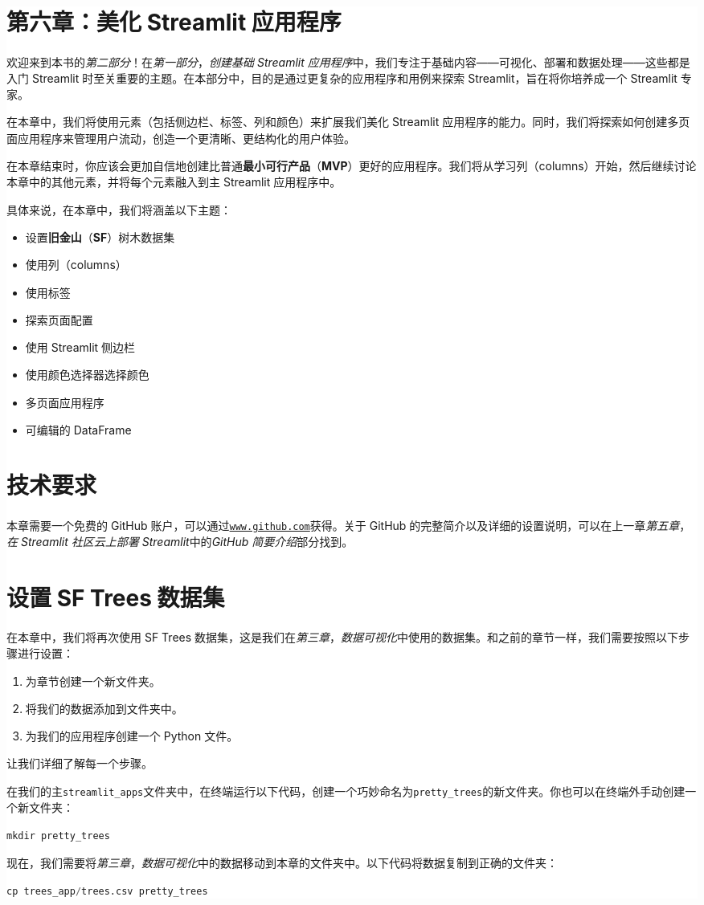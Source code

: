 

# 第六章：美化 Streamlit 应用程序

欢迎来到本书的*第二部分*！在*第一部分*，*创建基础 Streamlit 应用程序*中，我们专注于基础内容——可视化、部署和数据处理——这些都是入门 Streamlit 时至关重要的主题。在本部分中，目的是通过更复杂的应用程序和用例来探索 Streamlit，旨在将你培养成一个 Streamlit 专家。

在本章中，我们将使用元素（包括侧边栏、标签、列和颜色）来扩展我们美化 Streamlit 应用程序的能力。同时，我们将探索如何创建多页面应用程序来管理用户流动，创造一个更清晰、更结构化的用户体验。

在本章结束时，你应该会更加自信地创建比普通**最小可行产品**（**MVP**）更好的应用程序。我们将从学习列（columns）开始，然后继续讨论本章中的其他元素，并将每个元素融入到主 Streamlit 应用程序中。

具体来说，在本章中，我们将涵盖以下主题：

+   设置**旧金山**（**SF**）树木数据集

+   使用列（columns）

+   使用标签

+   探索页面配置

+   使用 Streamlit 侧边栏

+   使用颜色选择器选择颜色

+   多页面应用程序

+   可编辑的 DataFrame

# 技术要求

本章需要一个免费的 GitHub 账户，可以通过[`www.github.com`](https://www.github.com)获得。关于 GitHub 的完整简介以及详细的设置说明，可以在上一章*第五章*，*在 Streamlit 社区云上部署 Streamlit*中的*GitHub 简要介绍*部分找到。

# 设置 SF Trees 数据集

在本章中，我们将再次使用 SF Trees 数据集，这是我们在*第三章*，*数据可视化*中使用的数据集。和之前的章节一样，我们需要按照以下步骤进行设置：

1.  为章节创建一个新文件夹。

1.  将我们的数据添加到文件夹中。

1.  为我们的应用程序创建一个 Python 文件。

让我们详细了解每一个步骤。

在我们的主`streamlit_apps`文件夹中，在终端运行以下代码，创建一个巧妙命名为`pretty_trees`的新文件夹。你也可以在终端外手动创建一个新文件夹：

```py
mkdir pretty_trees 
```

现在，我们需要将*第三章*，*数据可视化*中的数据移动到本章的文件夹中。以下代码将数据复制到正确的文件夹：

```py
cp trees_app/trees.csv pretty_trees 
```
